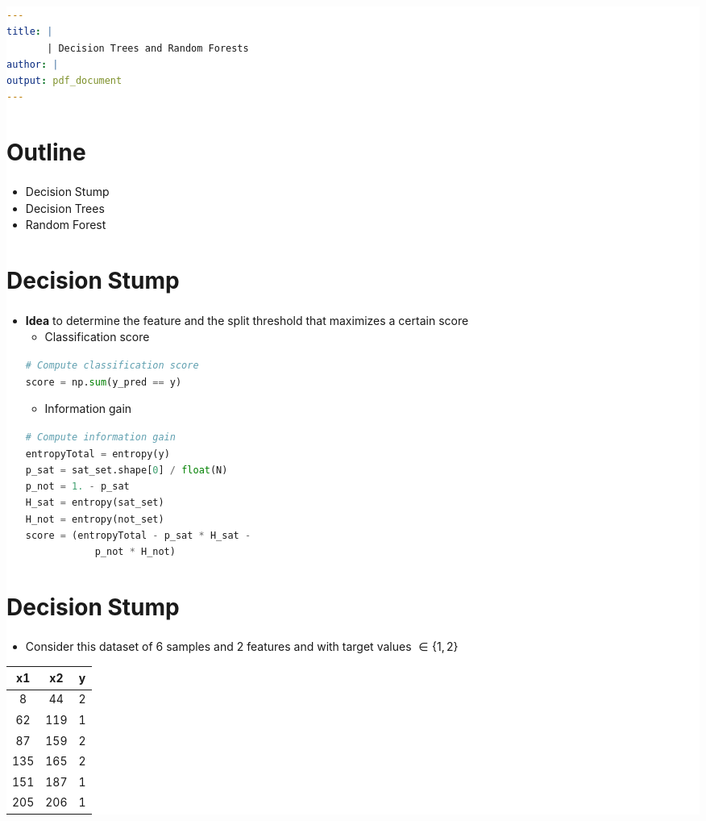 ```yaml
---
title: |
       | Decision Trees and Random Forests
author: |
output: pdf_document
---
```




# Outline

* Decision Stump
* Decision Trees
* Random Forest


# Decision Stump 

* **Idea** to determine the feature and the split threshold that maximizes a certain score
    - Classification score
    ```python
    # Compute classification score
    score = np.sum(y_pred == y)
    ```
    - Information gain
    ```python
    # Compute information gain
    entropyTotal = entropy(y)
    p_sat = sat_set.shape[0] / float(N)
    p_not = 1. - p_sat
    H_sat = entropy(sat_set)
    H_not = entropy(not_set)
    score = (entropyTotal - p_sat * H_sat -
                p_not * H_not)
    ```


# Decision Stump

* Consider this dataset of 6 samples and 2 features and with target values $\in \{1,2\}$

| x1      | x2      | y |
|:---------:|:---------:|:---------:|
|   8   | 44  | 2
|  62  |   119 | 1
|   87  | 159  | 2
| 135  |   165  |2
|  151  |  187  |1
|  205 |  206  |1
